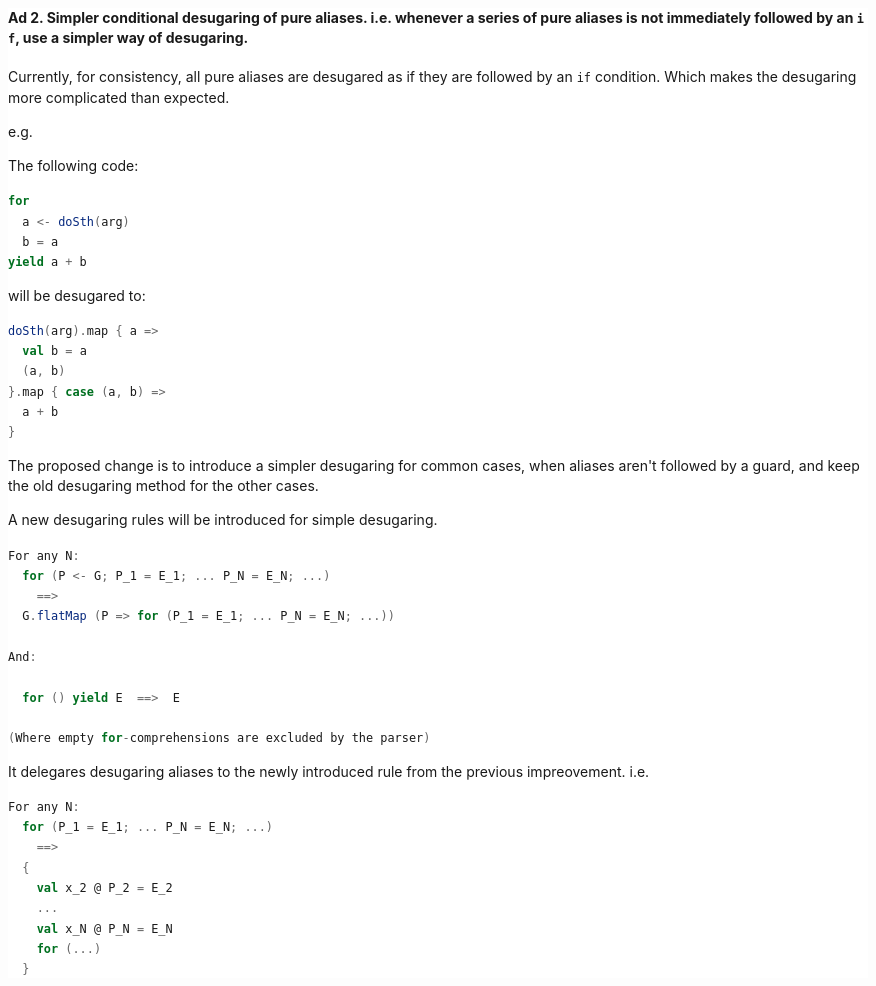 #### Ad 2. Simpler conditional desugaring of pure aliases. i.e. whenever a series of pure aliases is not immediately followed by an `if`, use a simpler way of desugaring.

Currently, for consistency, all pure aliases are desugared as if they are followed by an `if` condition. Which makes the desugaring more complicated than expected.

e.g.

The following code:

```scala
for
  a <- doSth(arg)
  b = a
yield a + b
```

will be desugared to:

```scala
doSth(arg).map { a =>
  val b = a
  (a, b)
}.map { case (a, b) =>
  a + b
}
```

The proposed change is to introduce a simpler desugaring for common cases, when aliases aren't followed by a guard, and keep the old desugaring method for the other cases.

A new desugaring rules will be introduced for simple desugaring.

```scala
For any N:
  for (P <- G; P_1 = E_1; ... P_N = E_N; ...)
    ==>
  G.flatMap (P => for (P_1 = E_1; ... P_N = E_N; ...)) 

And:

  for () yield E  ==>  E

(Where empty for-comprehensions are excluded by the parser)
```

It delegares desugaring aliases to the newly introduced rule from the previous impreovement. i.e.

```scala
For any N:
  for (P_1 = E_1; ... P_N = E_N; ...)
    ==>
  {
    val x_2 @ P_2 = E_2
    ...
    val x_N @ P_N = E_N
    for (...)
  }
```
